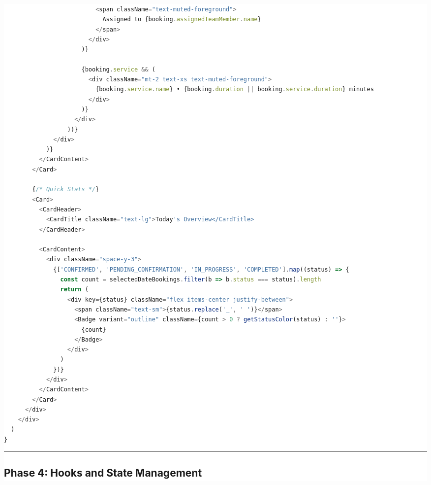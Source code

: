 ```typescript
                          <span className="text-muted-foreground">
                            Assigned to {booking.assignedTeamMember.name}
                          </span>
                        </div>
                      )}
                      
                      {booking.service && (
                        <div className="mt-2 text-xs text-muted-foreground">
                          {booking.service.name} • {booking.duration || booking.service.duration} minutes
                        </div>
                      )}
                    </div>
                  ))}
              </div>
            )}
          </CardContent>
        </Card>
        
        {/* Quick Stats */}
        <Card>
          <CardHeader>
            <CardTitle className="text-lg">Today's Overview</CardTitle>
          </CardHeader>
          
          <CardContent>
            <div className="space-y-3">
              {['CONFIRMED', 'PENDING_CONFIRMATION', 'IN_PROGRESS', 'COMPLETED'].map((status) => {
                const count = selectedDateBookings.filter(b => b.status === status).length
                return (
                  <div key={status} className="flex items-center justify-between">
                    <span className="text-sm">{status.replace('_', ' ')}</span>
                    <Badge variant="outline" className={count > 0 ? getStatusColor(status) : ''}>
                      {count}
                    </Badge>
                  </div>
                )
              })}
            </div>
          </CardContent>
        </Card>
      </div>
    </div>
  )
}
```

---

## Phase 4: Hooks and State Management
